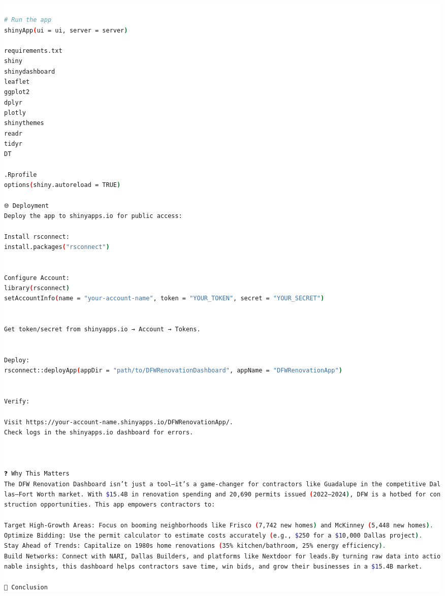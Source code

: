    ```bash

# Run the app
shinyApp(ui = ui, server = server)

requirements.txt
shiny
shinydashboard
leaflet
ggplot2
dplyr
plotly
shinythemes
readr
tidyr
DT

.Rprofile
options(shiny.autoreload = TRUE)

🌐 Deployment
Deploy the app to shinyapps.io for public access:

Install rsconnect:
install.packages("rsconnect")


Configure Account:
library(rsconnect)
setAccountInfo(name = "your-account-name", token = "YOUR_TOKEN", secret = "YOUR_SECRET")


Get token/secret from shinyapps.io → Account → Tokens.


Deploy:
rsconnect::deployApp(appDir = "path/to/DFWRenovationDashboard", appName = "DFWRenovationApp")


Verify:

Visit https://your-account-name.shinyapps.io/DFWRenovationApp/.
Check logs in the shinyapps.io dashboard for errors.



❓ Why This Matters
The DFW Renovation Dashboard isn’t just a tool—it’s a game-changer for contractors like Guadalupe in the competitive Dallas–Fort Worth market. With $15.4B in renovation spending and 20,690 permits issued (2022–2024), DFW is a hotbed for construction opportunities. This app empowers contractors to:

Target High-Growth Areas: Focus on booming neighborhoods like Frisco (7,742 new homes) and McKinney (5,448 new homes).
Optimize Bidding: Use the permit calculator to estimate costs accurately (e.g., $250 for a $10,000 Dallas project).
Stay Ahead of Trends: Capitalize on 1980s home renovations (35% kitchen/bathroom, 25% energy efficiency).
Build Networks: Connect with NARI, Dallas Builders, and platforms like Nextdoor for leads.By turning raw data into actionable insights, this dashboard helps contractors save time, win bids, and grow their businesses in a $15.4B market.

🎯 Conclusion
   ```